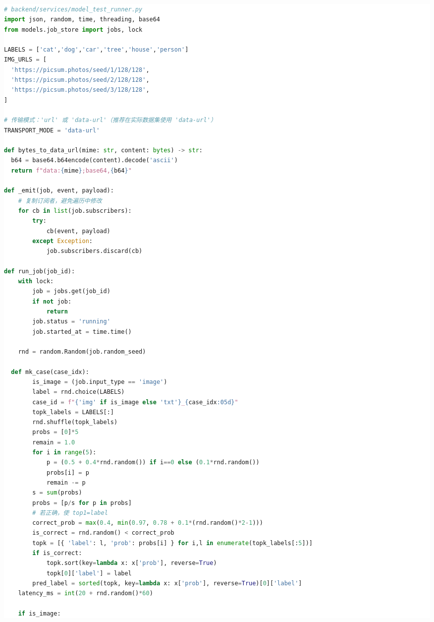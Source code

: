 ```python
```

```python
# backend/services/model_test_runner.py
import json, random, time, threading, base64
from models.job_store import jobs, lock

LABELS = ['cat','dog','car','tree','house','person']
IMG_URLS = [
  'https://picsum.photos/seed/1/128/128',
  'https://picsum.photos/seed/2/128/128',
  'https://picsum.photos/seed/3/128/128',
]

# 传输模式：'url' 或 'data-url'（推荐在实际数据集使用 'data-url'）
TRANSPORT_MODE = 'data-url'

def bytes_to_data_url(mime: str, content: bytes) -> str:
  b64 = base64.b64encode(content).decode('ascii')
  return f"data:{mime};base64,{b64}"

def _emit(job, event, payload):
    # 复制订阅者，避免遍历中修改
    for cb in list(job.subscribers):
        try:
            cb(event, payload)
        except Exception:
            job.subscribers.discard(cb)

def run_job(job_id):
    with lock:
        job = jobs.get(job_id)
        if not job:
            return
        job.status = 'running'
        job.started_at = time.time()

    rnd = random.Random(job.random_seed)

  def mk_case(case_idx):
        is_image = (job.input_type == 'image')
        label = rnd.choice(LABELS)
        case_id = f"{'img' if is_image else 'txt'}_{case_idx:05d}"
        topk_labels = LABELS[:]
        rnd.shuffle(topk_labels)
        probs = [0]*5
        remain = 1.0
        for i in range(5):
            p = (0.5 + 0.4*rnd.random()) if i==0 else (0.1*rnd.random())
            probs[i] = p
            remain -= p
        s = sum(probs)
        probs = [p/s for p in probs]
        # 若正确，使 top1=label
        correct_prob = max(0.4, min(0.97, 0.78 + 0.1*(rnd.random()*2-1)))
        is_correct = rnd.random() < correct_prob
        topk = [{ 'label': l, 'prob': probs[i] } for i,l in enumerate(topk_labels[:5])]
        if is_correct:
            topk.sort(key=lambda x: x['prob'], reverse=True)
            topk[0]['label'] = label
        pred_label = sorted(topk, key=lambda x: x['prob'], reverse=True)[0]['label']
    latency_ms = int(20 + rnd.random()*60)

    if is_image:
```
